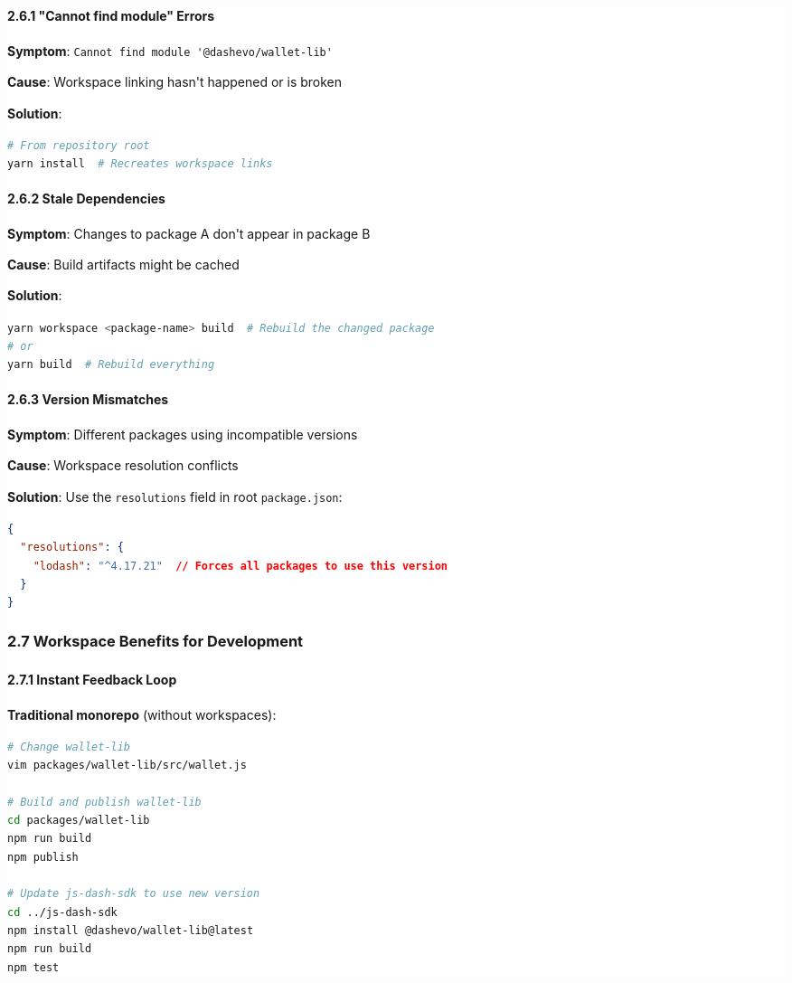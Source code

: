 #### 2.6.1 "Cannot find module" Errors

**Symptom**: `Cannot find module '@dashevo/wallet-lib'`

**Cause**: Workspace linking hasn't happened or is broken

**Solution**:
```bash
# From repository root
yarn install  # Recreates workspace links
```

#### 2.6.2 Stale Dependencies

**Symptom**: Changes to package A don't appear in package B

**Cause**: Build artifacts might be cached

**Solution**:
```bash
yarn workspace <package-name> build  # Rebuild the changed package
# or
yarn build  # Rebuild everything
```

#### 2.6.3 Version Mismatches

**Symptom**: Different packages using incompatible versions

**Cause**: Workspace resolution conflicts

**Solution**: Use the `resolutions` field in root `package.json`:
```json
{
  "resolutions": {
    "lodash": "^4.17.21"  // Forces all packages to use this version
  }
}
```

### 2.7 Workspace Benefits for Development

#### 2.7.1 Instant Feedback Loop

**Traditional monorepo** (without workspaces):
```bash
# Change wallet-lib
vim packages/wallet-lib/src/wallet.js

# Build and publish wallet-lib
cd packages/wallet-lib
npm run build
npm publish

# Update js-dash-sdk to use new version
cd ../js-dash-sdk  
npm install @dashevo/wallet-lib@latest
npm run build
npm test
```

